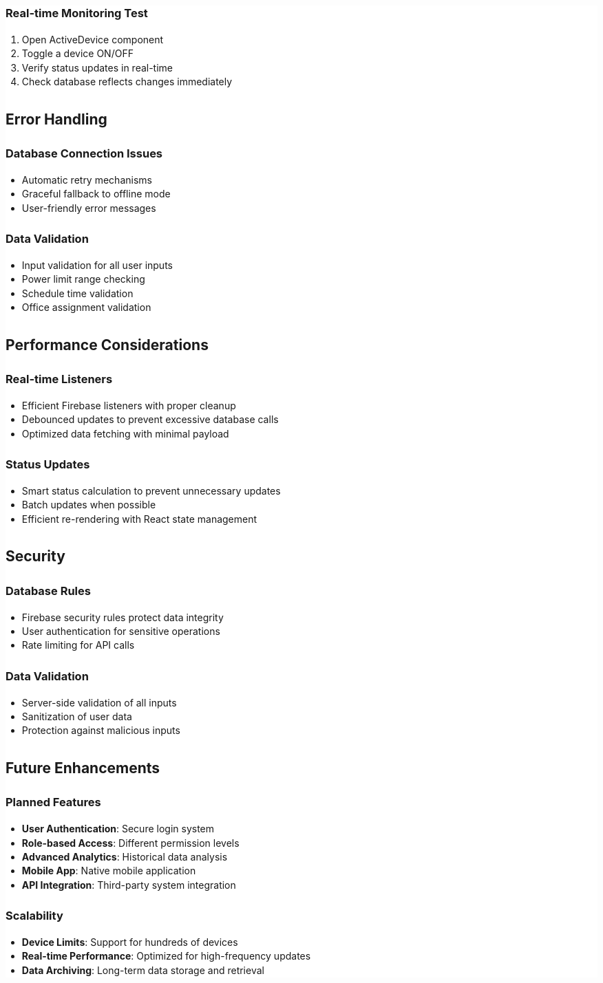 ### Real-time Monitoring Test
1. Open ActiveDevice component
2. Toggle a device ON/OFF
3. Verify status updates in real-time
4. Check database reflects changes immediately

## Error Handling

### Database Connection Issues
- Automatic retry mechanisms
- Graceful fallback to offline mode
- User-friendly error messages

### Data Validation
- Input validation for all user inputs
- Power limit range checking
- Schedule time validation
- Office assignment validation

## Performance Considerations

### Real-time Listeners
- Efficient Firebase listeners with proper cleanup
- Debounced updates to prevent excessive database calls
- Optimized data fetching with minimal payload

### Status Updates
- Smart status calculation to prevent unnecessary updates
- Batch updates when possible
- Efficient re-rendering with React state management

## Security

### Database Rules
- Firebase security rules protect data integrity
- User authentication for sensitive operations
- Rate limiting for API calls

### Data Validation
- Server-side validation of all inputs
- Sanitization of user data
- Protection against malicious inputs

## Future Enhancements

### Planned Features
- **User Authentication**: Secure login system
- **Role-based Access**: Different permission levels
- **Advanced Analytics**: Historical data analysis
- **Mobile App**: Native mobile application
- **API Integration**: Third-party system integration

### Scalability
- **Device Limits**: Support for hundreds of devices
- **Real-time Performance**: Optimized for high-frequency updates
- **Data Archiving**: Long-term data storage and retrieval
